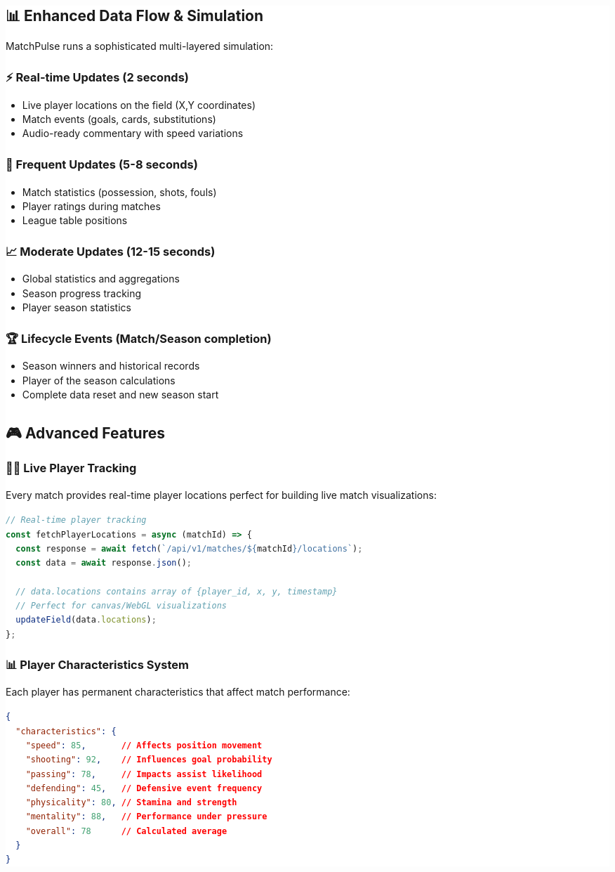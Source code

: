 ## 📊 Enhanced Data Flow & Simulation

MatchPulse runs a sophisticated multi-layered simulation:

### ⚡ Real-time Updates (2 seconds)
- Live player locations on the field (X,Y coordinates)
- Match events (goals, cards, substitutions)
- Audio-ready commentary with speed variations

### 🔄 Frequent Updates (5-8 seconds)  
- Match statistics (possession, shots, fouls)
- Player ratings during matches
- League table positions

### 📈 Moderate Updates (12-15 seconds)
- Global statistics and aggregations
- Season progress tracking
- Player season statistics

### 🏆 Lifecycle Events (Match/Season completion)
- Season winners and historical records
- Player of the season calculations
- Complete data reset and new season start

## 🎮 Advanced Features

### 🏃‍♂️ Live Player Tracking
Every match provides real-time player locations perfect for building live match visualizations:

```javascript
// Real-time player tracking
const fetchPlayerLocations = async (matchId) => {
  const response = await fetch(`/api/v1/matches/${matchId}/locations`);
  const data = await response.json();
  
  // data.locations contains array of {player_id, x, y, timestamp}
  // Perfect for canvas/WebGL visualizations
  updateField(data.locations);
};
```

### 📊 Player Characteristics System
Each player has permanent characteristics that affect match performance:

```json
{
  "characteristics": {
    "speed": 85,       // Affects position movement
    "shooting": 92,    // Influences goal probability  
    "passing": 78,     // Impacts assist likelihood
    "defending": 45,   // Defensive event frequency
    "physicality": 80, // Stamina and strength
    "mentality": 88,   // Performance under pressure
    "overall": 78      // Calculated average
  }
}
```
